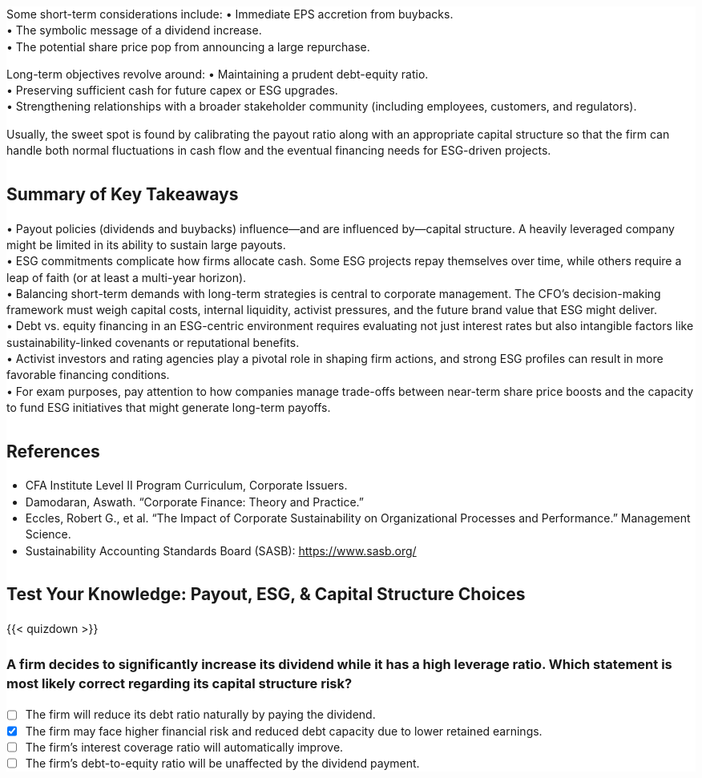 Some short-term considerations include:
• Immediate EPS accretion from buybacks.  
• The symbolic message of a dividend increase.  
• The potential share price pop from announcing a large repurchase.  

Long-term objectives revolve around:
• Maintaining a prudent debt-equity ratio.  
• Preserving sufficient cash for future capex or ESG upgrades.  
• Strengthening relationships with a broader stakeholder community (including employees, customers, and regulators).  

Usually, the sweet spot is found by calibrating the payout ratio along with an appropriate capital structure so that the firm can handle both normal fluctuations in cash flow and the eventual financing needs for ESG-driven projects. 

## Summary of Key Takeaways

• Payout policies (dividends and buybacks) influence—and are influenced by—capital structure. A heavily leveraged company might be limited in its ability to sustain large payouts.  
• ESG commitments complicate how firms allocate cash. Some ESG projects repay themselves over time, while others require a leap of faith (or at least a multi-year horizon).  
• Balancing short-term demands with long-term strategies is central to corporate management. The CFO’s decision-making framework must weigh capital costs, internal liquidity, activist pressures, and the future brand value that ESG might deliver.  
• Debt vs. equity financing in an ESG-centric environment requires evaluating not just interest rates but also intangible factors like sustainability-linked covenants or reputational benefits.  
• Activist investors and rating agencies play a pivotal role in shaping firm actions, and strong ESG profiles can result in more favorable financing conditions.  
• For exam purposes, pay attention to how companies manage trade-offs between near-term share price boosts and the capacity to fund ESG initiatives that might generate long-term payoffs.

## References

- CFA Institute Level II Program Curriculum, Corporate Issuers.  
- Damodaran, Aswath. “Corporate Finance: Theory and Practice.”  
- Eccles, Robert G., et al. “The Impact of Corporate Sustainability on Organizational Processes and Performance.” Management Science.  
- Sustainability Accounting Standards Board (SASB): https://www.sasb.org/  

## Test Your Knowledge: Payout, ESG, & Capital Structure Choices

{{< quizdown >}}

### A firm decides to significantly increase its dividend while it has a high leverage ratio. Which statement is most likely correct regarding its capital structure risk?

- [ ] The firm will reduce its debt ratio naturally by paying the dividend.  
- [x] The firm may face higher financial risk and reduced debt capacity due to lower retained earnings.  
- [ ] The firm’s interest coverage ratio will automatically improve.  
- [ ] The firm’s debt-to-equity ratio will be unaffected by the dividend payment.  
